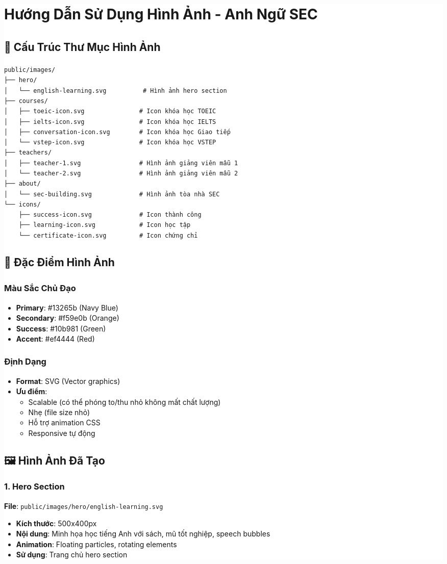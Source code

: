 # Hướng Dẫn Sử Dụng Hình Ảnh - Anh Ngữ SEC

## 📁 Cấu Trúc Thư Mục Hình Ảnh

```
public/images/
├── hero/
│   └── english-learning.svg          # Hình ảnh hero section
├── courses/
│   ├── toeic-icon.svg               # Icon khóa học TOEIC
│   ├── ielts-icon.svg               # Icon khóa học IELTS
│   ├── conversation-icon.svg        # Icon khóa học Giao tiếp
│   └── vstep-icon.svg               # Icon khóa học VSTEP
├── teachers/
│   ├── teacher-1.svg                # Hình ảnh giảng viên mẫu 1
│   └── teacher-2.svg                # Hình ảnh giảng viên mẫu 2
├── about/
│   └── sec-building.svg             # Hình ảnh tòa nhà SEC
└── icons/
    ├── success-icon.svg             # Icon thành công
    ├── learning-icon.svg            # Icon học tập
    └── certificate-icon.svg         # Icon chứng chỉ
```

## 🎨 Đặc Điểm Hình Ảnh

### Màu Sắc Chủ Đạo
- **Primary**: #13265b (Navy Blue)
- **Secondary**: #f59e0b (Orange)
- **Success**: #10b981 (Green)
- **Accent**: #ef4444 (Red)

### Định Dạng
- **Format**: SVG (Vector graphics)
- **Ưu điểm**: 
  - Scalable (có thể phóng to/thu nhỏ không mất chất lượng)
  - Nhẹ (file size nhỏ)
  - Hỗ trợ animation CSS
  - Responsive tự động

## 🖼️ Hình Ảnh Đã Tạo

### 1. Hero Section
**File**: `public/images/hero/english-learning.svg`
- **Kích thước**: 500x400px
- **Nội dung**: Minh họa học tiếng Anh với sách, mũ tốt nghiệp, speech bubbles
- **Animation**: Floating particles, rotating elements
- **Sử dụng**: Trang chủ hero section
